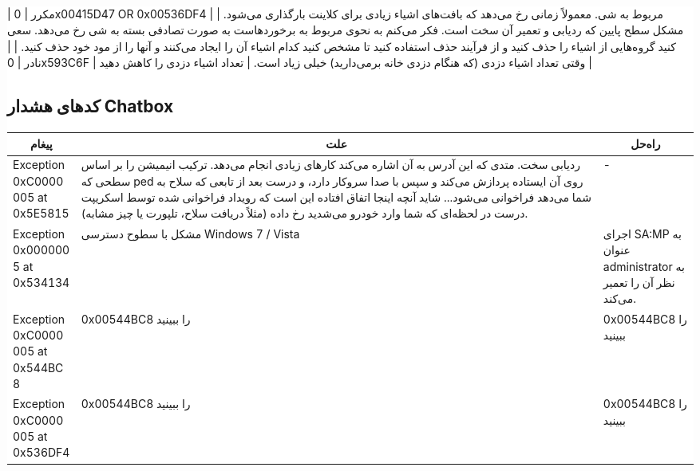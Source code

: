 | مکرر  | 0x00415D47 OR 0x00536DF4 | مربوط به شی. معمولاً زمانی رخ می‌دهد که بافت‌های اشیاء زیادی برای کلاینت بارگذاری می‌شود.                                                                                                                                  | مشکل سطح پایین که ردیابی و تعمیر آن سخت است. فکر می‌کنم به نحوی مربوط به برخوردهاست به صورت تصادفی بسته به شی رخ می‌دهد. سعی کنید گروه‌هایی از اشیاء را حذف کنید و از فرآیند حذف استفاده کنید تا مشخص کنید کدام اشیاء آن را ایجاد می‌کنند و آنها را از مود خود حذف کنید. |
| نادر      | 0x593C6F                 | وقتی تعداد اشیاء دزدی (که هنگام دزدی خانه برمی‌دارید) خیلی زیاد است.                                                                                                                                                 | تعداد اشیاء دزدی را کاهش دهید                                                                                                                                                                                                                                                                |

## کدهای هشدار Chatbox

| پیغام                          | علت                                                                                                                                                                                                                                                                                                                                                                                                                                               | راه‌حل                                                                                                                                                                                                                                                                                                                      |
| -------------------------------- | --------------------------------------------------------------------------------------------------------------------------------------------------------------------------------------------------------------------------------------------------------------------------------------------------------------------------------------------------------------------------------------------------------------------------------------------------- | ----------------------------------------------------------------------------------------------------------------------------------------------------------------------------------------------------------------------------------------------------------------------------------------------------------------------------- |
| Exception 0xC0000005 at 0x5E5815 | ردیابی سخت. متدی که این آدرس به آن اشاره می‌کند کارهای زیادی انجام می‌دهد. ترکیب انیمیشن را بر اساس سطحی که ped روی آن ایستاده پردازش می‌کند و سپس با صدا سروکار دارد، و درست بعد از تابعی که سلاح به شما می‌دهد فراخوانی می‌شود... شاید آنچه اینجا اتفاق افتاده این است که رویداد فراخوانی شده توسط اسکریپت درست در لحظه‌ای که شما وارد خودرو می‌شدید رخ داده (مثلاً دریافت سلاح، تلپورت یا چیز مشابه). | -                                                                                                                                                                                                                                                                                                                             |
| Exception 0x0000005 at 0x534134  | مشکل با سطوح دسترسی Windows 7 / Vista                                                                                                                                                                                                                                                                                                                                                                                                          | اجرای SA:MP به عنوان administrator به نظر آن را تعمیر می‌کند.                                                                                                                                                                                                                                                                              |
| Exception 0xC0000005 at 0x544BC8 | 0x00544BC8 را ببینید                                                                                                                                                                                                                                                                                                                                                                                                                                      | 0x00544BC8 را ببینید                                                                                                                                                                                                                                                                                                                |
| Exception 0xC0000005 at 0x536DF4 | 0x00544BC8 را ببینید                                                                                                                                                                                                                                                                                                                                                                                                                                      | 0x00544BC8 را ببینید                                                                                                                                                                                                                                                                                                                |